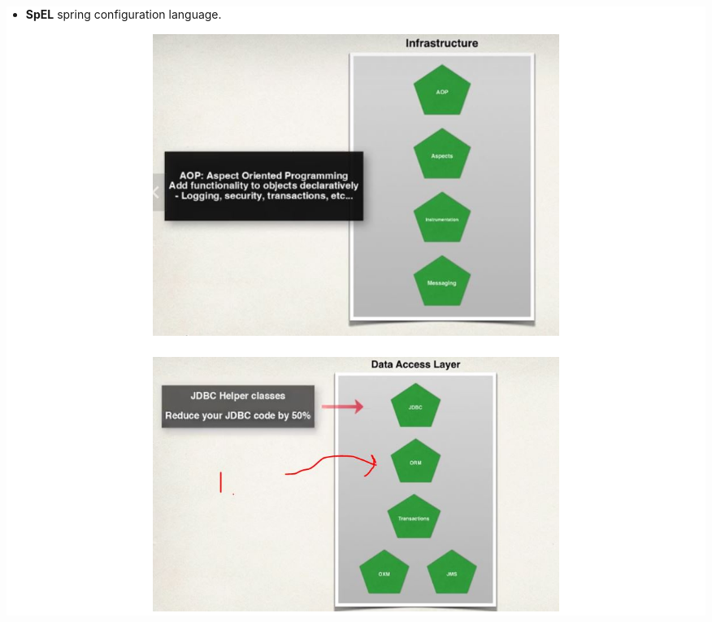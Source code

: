 - **SpEL** spring configuration language.

<div align="center">
    <img src="coreComponentsStringBoot2.JPG" alt="alt text" width="500"/>
</div>

<br>

<div align="center">
    <img src="coreComponentsStringBoot3.JPG" alt="alt text" width="500"/>
</div>
